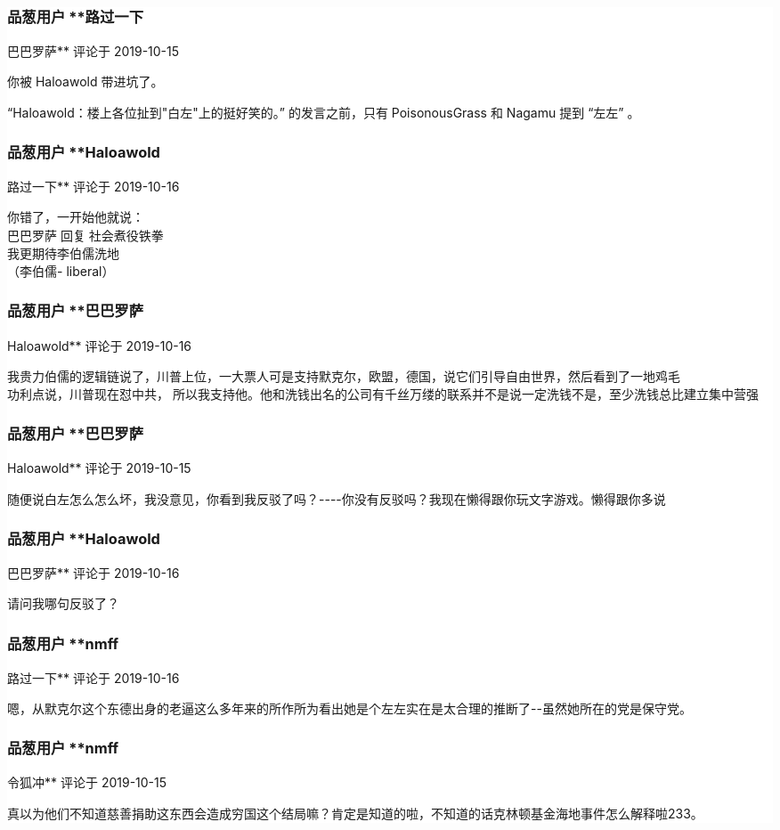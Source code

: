             
### 品葱用户 **路过一下 
巴巴罗萨** 评论于 2019-10-15
        
你被 Haloawold 带进坑了。  
  
“Haloawold：楼上各位扯到"白左"上的挺好笑的。” 的发言之前，只有 PoisonousGrass 和 Nagamu 提到 “左左” 。
        


            
### 品葱用户 **Haloawold 
路过一下** 评论于 2019-10-16
        
你错了，一开始他就说：  
巴巴罗萨 回复 社会煮役铁拳  
我更期待李伯儒洗地  
（李伯儒- liberal）
        


            
### 品葱用户 **巴巴罗萨 
Haloawold** 评论于 2019-10-16
        
我贵力伯儒的逻辑链说了，川普上位，一大票人可是支持默克尔，欧盟，德国，说它们引导自由世界，然后看到了一地鸡毛  
功利点说，川普现在怼中共， 所以我支持他。他和洗钱出名的公司有千丝万缕的联系并不是说一定洗钱不是，至少洗钱总比建立集中营强
        


            
### 品葱用户 **巴巴罗萨 
Haloawold** 评论于 2019-10-15
        
随便说白左怎么怎么坏，我没意见，你看到我反驳了吗？----你没有反驳吗？我现在懒得跟你玩文字游戏。懒得跟你多说
        


            
### 品葱用户 **Haloawold 
巴巴罗萨** 评论于 2019-10-16
        
请问我哪句反驳了？
        


            
### 品葱用户 **nmff 
路过一下** 评论于 2019-10-16
        
嗯，从默克尔这个东德出身的老逼这么多年来的所作所为看出她是个左左实在是太合理的推断了--虽然她所在的党是保守党。
        


            
### 品葱用户 **nmff 
令狐冲** 评论于 2019-10-15
        
真以为他们不知道慈善捐助这东西会造成穷国这个结局嘛？肯定是知道的啦，不知道的话克林顿基金海地事件怎么解释啦233。
        

